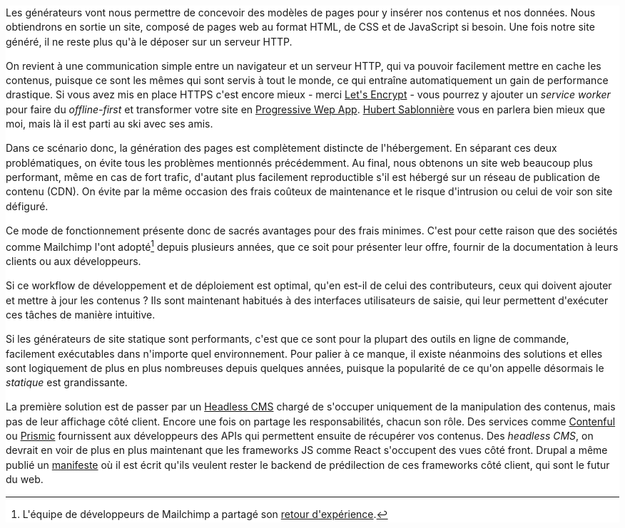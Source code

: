 Les générateurs vont nous permettre de concevoir des modèles de pages pour y
insérer nos contenus et nos données. Nous obtiendrons en sortie un site, composé
de pages web au format HTML, de CSS et de JavaScript si besoin. Une fois notre
site généré, il ne reste plus qu'à le déposer sur un serveur HTTP.

On revient à une communication simple entre un navigateur et un serveur HTTP,
qui va pouvoir facilement mettre en cache les contenus, puisque ce sont les
mêmes qui sont servis à tout le monde, ce qui entraîne automatiquement un gain
de performance drastique. Si vous avez mis en place HTTPS c'est encore mieux -
merci [Let's Encrypt](https://letsencrypt.org/) - vous pourrez y ajouter un
*service worker* pour faire du *offline-first* et transformer votre site en
[Progressive Wep App](/2016/06/28/que-sont-les-progressive-web-apps/). [Hubert
Sablonnière](https://www.paris-web.fr/2016/conferences/progressive-web-apps-le-futur-du-web-arrive.php)
vous en parlera bien mieux que moi, mais là il est parti au ski avec ses amis.

Dans ce scénario donc, la génération des pages est complètement distincte de
l'hébergement. En séparant ces deux problématiques, on évite tous les problèmes
mentionnés précédemment. Au final, nous obtenons un site web beaucoup plus
performant, même en cas de fort trafic, d'autant plus facilement reproductible
s'il est hébergé sur un réseau de publication de contenu (CDN). On évite par la
même occasion des frais coûteux de maintenance et le risque d'intrusion ou celui
de voir son site défiguré.

Ce mode de fonctionnement présente donc de sacrés avantages pour des frais
minimes. C'est pour cette raison que des sociétés comme Mailchimp l'ont
adopté[^1] depuis plusieurs années, que ce soit pour présenter leur offre,
fournir de la documentation à leurs clients ou aux développeurs.

Si ce workflow de développement et de déploiement est optimal, qu'en est-il de
celui des contributeurs, ceux qui doivent ajouter et mettre à jour les contenus ?
Ils sont maintenant habitués à des interfaces utilisateurs de saisie, qui leur
permettent d'exécuter ces tâches de manière intuitive.

Si les générateurs de site statique sont performants, c'est que ce sont pour la
plupart des outils en ligne de commande, facilement exécutables dans n'importe
quel environnement. Pour palier à ce manque, il existe néanmoins des solutions
et elles sont logiquement de plus en plus nombreuses depuis quelques années,
puisque la popularité de ce qu'on appelle désormais le *statique* est
grandissante.

La première solution est de passer par un [Headless
CMS](https://css-tricks.com/what-is-a-headless-cms/) chargé de s'occuper
uniquement de la manipulation des contenus, mais pas de leur affichage côté
client. Encore une fois on partage les responsabilités, chacun son rôle. Des
services comme [Contenful](https://www.contentful.com) ou
[Prismic](https://prismic.io/) fournissent aux développeurs des APIs qui
permettent ensuite de récupérer vos contenus. Des *headless CMS*, on devrait en
voir de plus en plus maintenant que les frameworks JS comme React s'occupent des
vues côté front. Drupal a même publié un
[manifeste](https://github.com/davidhwang/horseman#a-manifesto) où il est écrit
qu'ils veulent rester le backend de prédilection de ces frameworks côté client,
qui sont le futur du web.


[^1]: L'équipe de développeurs de Mailchimp a partagé son [retour d'expérience](http://devs.mailchimp.com/blog/how-we-built-the-mailchimp-content-style-guide/).
[^2]: Certains services comme [Siteleaf](https://www.siteleaf.com/) ou [CloudCannon](http://cloudcannon.com/) ne supportent que [Jekyll](http://jekyllrb.com/), [Forestry.io](https://forestry.io/) supporte aussi [Hugo](https://www.gohugo.io/), d'autres comme [DatoCMS](https://www.datocms.com/) sont plus agnostiques.